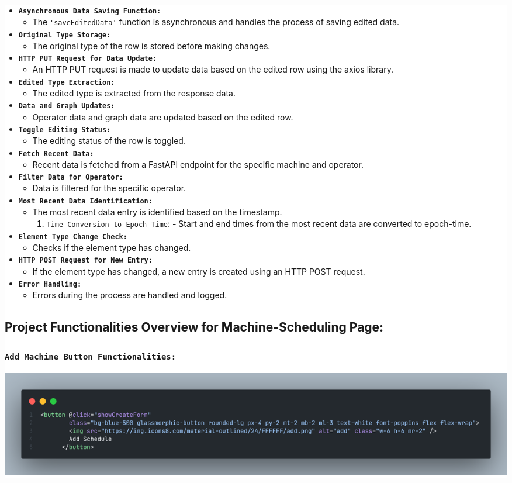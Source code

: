 - **`Asynchronous Data Saving Function:`** 
    - The `'saveEditedData'` function is asynchronous and handles the process of saving edited data.
- **`Original Type Storage:`** 
    - The original type of the row is stored before making changes.
- **`HTTP PUT Request for Data Update:`** 
    - An HTTP PUT request is made to update data based on the edited row using the axios library.
- **`Edited Type Extraction:`** 
    - The edited type is extracted from the response data.
- **`Data and Graph Updates:`** 
    - Operator data and graph data are updated based on the edited row.
- **`Toggle Editing Status:`** 
    - The editing status of the row is toggled.
- **`Fetch Recent Data:`** 
    - Recent data is fetched from a FastAPI endpoint for the specific machine and operator.
- **`Filter Data for Operator:`** 
    - Data is filtered for the specific operator.
- **`Most Recent Data Identification:`** 
    - The most recent data entry is identified based on the timestamp.
        1. `Time Conversion to Epoch-Time`: - Start and end times from the most recent data are converted to epoch-time.
- **`Element Type Change Check:`** 
    - Checks if the element type has changed.
- **`HTTP POST Request for New Entry:`** 
    - If the element type has changed, a new entry is created using an HTTP POST request.
- **`Error Handling:`** 
    - Errors during the process are handled and logged.

## Project Functionalities Overview for Machine-Scheduling Page:
### **`Add Machine Button Functionalities:`**
![Alt Text](images/AddMachineButton.png)
